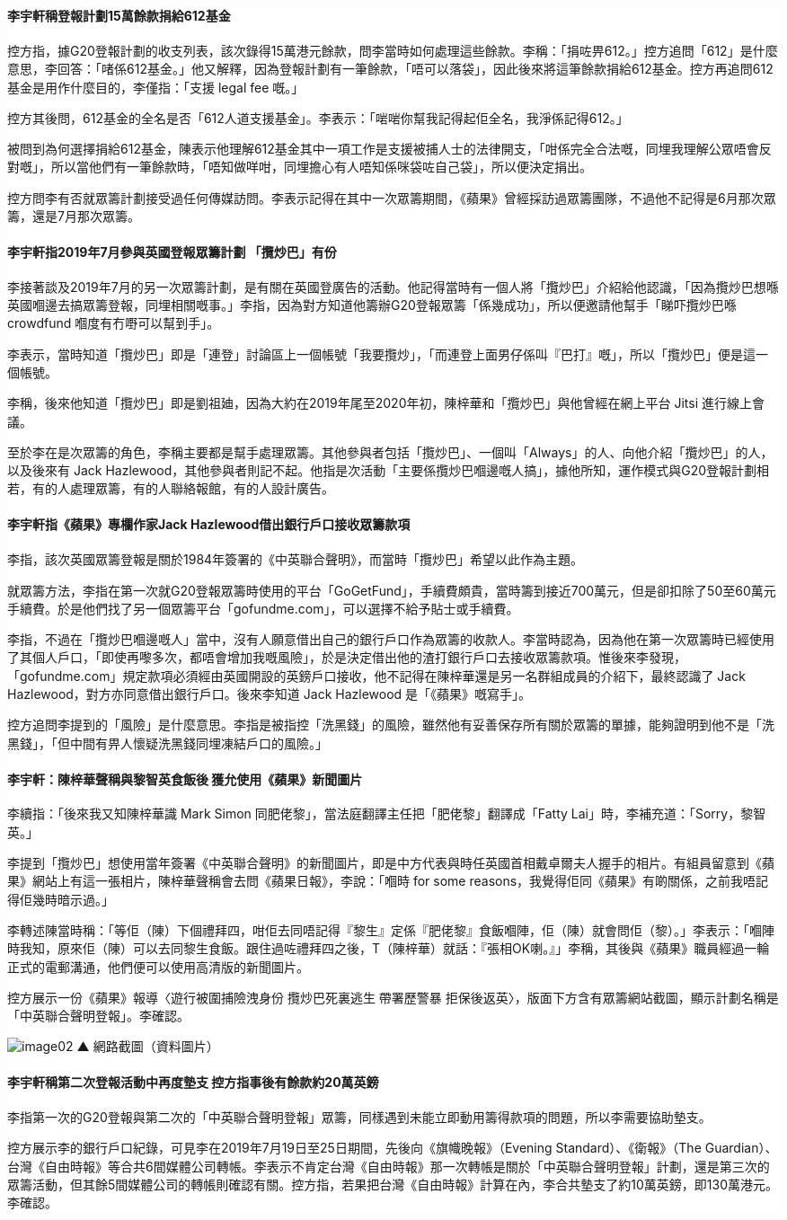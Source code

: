 #### 李宇軒稱登報計劃15萬餘款捐給612基金

控方指，據G20登報計劃的收支列表，該次錄得15萬港元餘款，問李當時如何處理這些餘款。李稱：「捐咗畀612。」控方追問「612」是什麼意思，李回答：「啫係612基金。」他又解釋，因為登報計劃有一筆餘款，「唔可以落袋」，因此後來將這筆餘款捐給612基金。控方再追問612基金是用作什麼目的，李僅指：「支援 legal fee 嘅。」

控方其後問，612基金的全名是否「612人道支援基金」。李表示：「啱啱你幫我記得起佢全名，我淨係記得612。」

被問到為何選擇捐給612基金，陳表示他理解612基金其中一項工作是支援被捕人士的法律開支，「咁係完全合法嘅，同埋我理解公眾唔會反對嘅」，所以當他們有一筆餘款時，「唔知做咩咁，同埋擔心有人唔知係咪袋咗自己袋」，所以便決定捐出。

控方問李有否就眾籌計劃接受過任何傳媒訪問。李表示記得在其中一次眾籌期間，《蘋果》曾經採訪過眾籌團隊，不過他不記得是6月那次眾籌，還是7月那次眾籌。

#### 李宇軒指2019年7月參與英國登報眾籌計劃 「攬炒巴」有份

李接著談及2019年7月的另一次眾籌計劃，是有關在英國登廣告的活動。他記得當時有一個人將「攬炒巴」介紹給他認識，「因為攬炒巴想喺英國嗰邊去搞眾籌登報，同埋相關嘅事。」李指，因為對方知道他籌辦G20登報眾籌「係幾成功」，所以便邀請他幫手「睇吓攬炒巴喺 crowdfund 嗰度有冇嘢可以幫到手」。

李表示，當時知道「攬炒巴」即是「連登」討論區上一個帳號「我要攬炒」，「而連登上面男仔係叫『巴打』嘅」，所以「攬炒巴」便是這一個帳號。

李稱，後來他知道「攬炒巴」即是劉祖廸，因為大約在2019年尾至2020年初，陳梓華和「攬炒巴」與他曾經在網上平台 Jitsi 進行線上會議。

至於李在是次眾籌的角色，李稱主要都是幫手處理眾籌。其他參與者包括「攬炒巴」、一個叫「Always」的人、向他介紹「攬炒巴」的人，以及後來有 Jack Hazlewood，其他參與者則記不起。他指是次活動「主要係攬炒巴嗰邊嘅人搞」，據他所知，運作模式與G20登報計劃相若，有的人處理眾籌，有的人聯絡報館，有的人設計廣告。

#### 李宇軒指《蘋果》專欄作家Jack Hazlewood借出銀行戶口接收眾籌款項

李指，該次英國眾籌登報是關於1984年簽署的《中英聯合聲明》，而當時「攬炒巴」希望以此作為主題。

就眾籌方法，李指在第一次就G20登報眾籌時使用的平台「GoGetFund」，手續費頗貴，當時籌到接近700萬元，但是卻扣除了50至60萬元手續費。於是他們找了另一個眾籌平台「gofundme.com」，可以選擇不給予貼士或手續費。

李指，不過在「攬炒巴嗰邊嘅人」當中，沒有人願意借出自己的銀行戶口作為眾籌的收款人。李當時認為，因為他在第一次眾籌時已經使用了其個人戶口，「即使再嚟多次，都唔會增加我嘅風險」，於是決定借出他的渣打銀行戶口去接收眾籌款項。惟後來李發現，「gofundme.com」規定款項必須經由英國開設的英鎊戶口接收，他不記得在陳梓華還是另一名群組成員的介紹下，最終認識了 Jack Hazlewood，對方亦同意借出銀行戶口。後來李知道 Jack Hazlewood 是「《蘋果》嘅寫手」。

控方追問李提到的「風險」是什麼意思。李指是被指控「洗黑錢」的風險，雖然他有妥善保存所有關於眾籌的單據，能夠證明到他不是「洗黑錢」，「但中間有畀人懷疑洗黑錢同埋凍結戶口的風險。」

#### 李宇軒：陳梓華聲稱與黎智英食飯後 獲允使用《蘋果》新聞圖片

李續指：「後來我又知陳梓華識 Mark Simon 同肥佬黎」，當法庭翻譯主任把「肥佬黎」翻譯成「Fatty Lai」時，李補充道：「Sorry，黎智英。」

李提到「攬炒巴」想使用當年簽署《中英聯合聲明》的新聞圖片，即是中方代表與時任英國首相戴卓爾夫人握手的相片。有組員留意到《蘋果》網站上有這一張相片，陳梓華聲稱會去問《蘋果日報》，李說：「嗰時 for some reasons，我覺得佢同《蘋果》有啲關係，之前我唔記得佢幾時暗示過。」

李轉述陳當時稱：「等佢（陳）下個禮拜四，咁佢去同唔記得『黎生』定係『肥佬黎』食飯嗰陣，佢（陳）就會問佢（黎）。」李表示：「嗰陣時我知，原來佢（陳）可以去同黎生食飯。跟住過咗禮拜四之後，T（陳梓華）就話：『張相OK喇。』」李稱，其後與《蘋果》職員經過一輪正式的電郵溝通，他們便可以使用高清版的新聞圖片。

控方展示一份《蘋果》報導〈遊行被圍捕險洩身份 攬炒巴死裏逃生 帶署歷警暴 拒保後返英〉，版面下方含有眾籌網站截圖，顯示計劃名稱是「中英聯合聲明登報」。李確認。

![image02](https://i.imgur.com/OGbFYsS.png)
▲ 網路截圖（資料圖片）

#### 李宇軒稱第二次登報活動中再度墊支 控方指事後有餘款約20萬英鎊

李指第一次的G20登報與第二次的「中英聯合聲明登報」眾籌，同樣遇到未能立即動用籌得款項的問題，所以李需要協助墊支。

控方展示李的銀行戶口紀錄，可見李在2019年7月19日至25日期間，先後向《旗幟晚報》（Evening Standard）、《衛報》（The Guardian）、台灣《自由時報》等合共6間媒體公司轉帳。李表示不肯定台灣《自由時報》那一次轉帳是關於「中英聯合聲明登報」計劃，還是第三次的眾籌活動，但其餘5間媒體公司的轉帳則確認有關。控方指，若果把台灣《自由時報》計算在內，李合共墊支了約10萬英鎊，即130萬港元。李確認。
